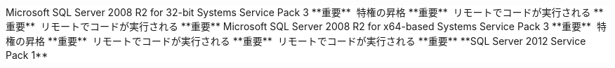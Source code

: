</td>
</tr>
<tr>
<td style="border:1px solid black;">
Microsoft SQL Server 2008 R2 for 32-bit Systems Service Pack 3

</td>
<td style="border:1px solid black;">
**重要**   
特権の昇格

</td>
<td style="border:1px solid black;">
**重要**   
リモートでコードが実行される

</td>
<td style="border:1px solid black;" colspan="2">
**重要**   
リモートでコードが実行される

</td>
<td style="border:1px solid black;">
**重要**

</td>
</tr>
<tr>
<td style="border:1px solid black;">
Microsoft SQL Server 2008 R2 for x64-based Systems Service Pack 3

</td>
<td style="border:1px solid black;">
**重要**   
特権の昇格

</td>
<td style="border:1px solid black;">
**重要**   
リモートでコードが実行される

</td>
<td style="border:1px solid black;" colspan="2">
**重要**   
リモートでコードが実行される

</td>
<td style="border:1px solid black;">
**重要**

</td>
</tr>
<tr>
<td style="border:1px solid black;" colspan="6">
**SQL Server 2012 Service Pack 1**
